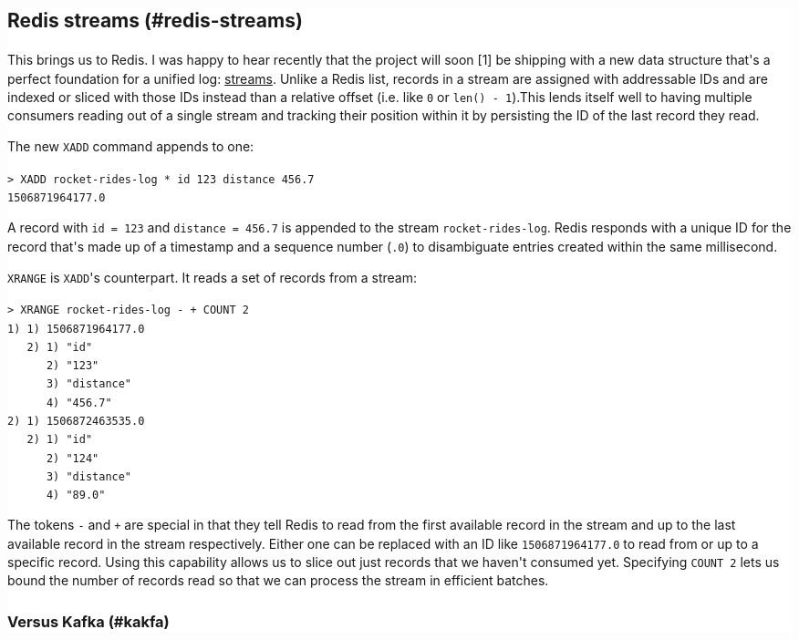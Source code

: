 ## Redis streams (#redis-streams)

This brings us to Redis. I was happy to hear recently that
the project will soon [1] be shipping with a new data
structure that's a perfect foundation for a unified log:
[streams][streams]. Unlike a Redis list, records in a
stream are assigned with addressable IDs and are indexed or
sliced with those IDs instead than a relative offset (i.e.
like `0` or `len() - 1`).This lends itself well to having
multiple consumers reading out of a single stream and
tracking their position within it by persisting the ID of
the last record they read.

The new `XADD` command appends to one:

```
> XADD rocket-rides-log * id 123 distance 456.7
1506871964177.0
```

A record with `id = 123` and `distance = 456.7` is appended
to the stream `rocket-rides-log`. Redis responds with a
unique ID for the record that's made up of a timestamp and
a sequence number (`.0`) to disambiguate entries created
within the same millisecond.

`XRANGE` is `XADD`'s counterpart. It reads a set of records
from a stream:

```
> XRANGE rocket-rides-log - + COUNT 2
1) 1) 1506871964177.0
   2) 1) "id"
      2) "123"
      3) "distance"
      4) "456.7"
2) 1) 1506872463535.0
   2) 1) "id"
      2) "124"
      3) "distance"
      4) "89.0"
```

The tokens `-` and `+` are special in that they tell Redis
to read from the first available record in the stream and
up to the last available record in the stream respectively.
Either one can be replaced with an ID like
`1506871964177.0` to read from or up to a specific record.
Using this capability allows us to slice out just records
that we haven't consumed yet. Specifying `COUNT 2` lets us
bound the number of records read so that we can process the
stream in efficient batches.

### Versus Kafka (#kakfa)


[journalfs]: https://en.wikipedia.org/wiki/Journaling_file_system
[logicalrepl]: https://www.postgresql.org/docs/10/static/logical-replication.html
[mongodurability]: /fragments/mongo-durability
[persistence]: https://redis.io/topics/persistence
[thelog]: https://engineering.linkedin.com/distributed-systems/log-what-every-software-engineer-should-know-about-real-time-datas-unifying
[streams]: http://antirez.com/news/114
[unifiedrides]: https://github.com/brandur/rocket-rides-unified
[wal]: https://www.postgresql.org/docs/current/static/wal.html